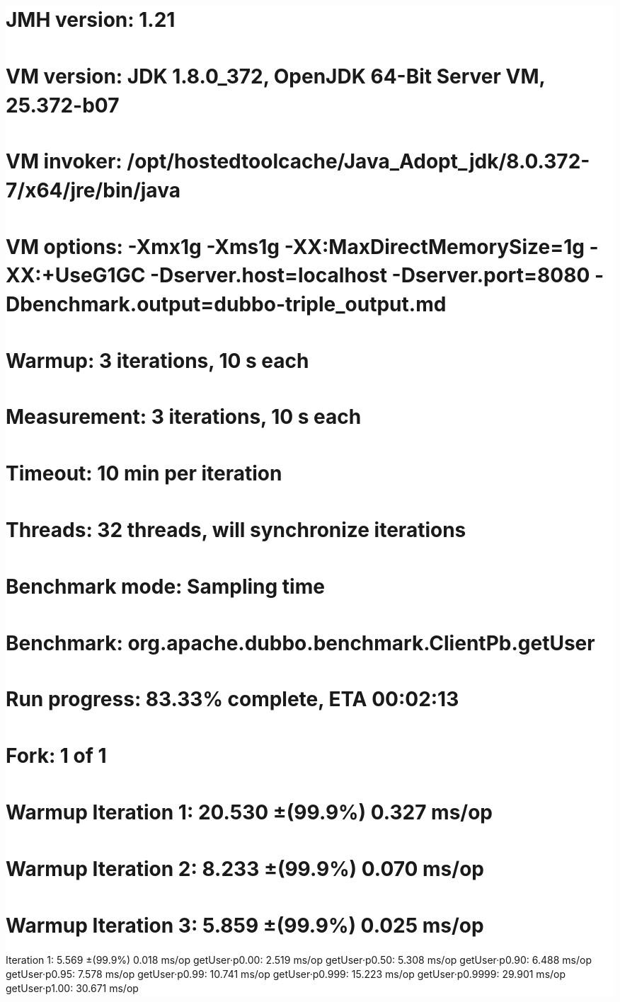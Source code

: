 
# JMH version: 1.21
# VM version: JDK 1.8.0_372, OpenJDK 64-Bit Server VM, 25.372-b07
# VM invoker: /opt/hostedtoolcache/Java_Adopt_jdk/8.0.372-7/x64/jre/bin/java
# VM options: -Xmx1g -Xms1g -XX:MaxDirectMemorySize=1g -XX:+UseG1GC -Dserver.host=localhost -Dserver.port=8080 -Dbenchmark.output=dubbo-triple_output.md
# Warmup: 3 iterations, 10 s each
# Measurement: 3 iterations, 10 s each
# Timeout: 10 min per iteration
# Threads: 32 threads, will synchronize iterations
# Benchmark mode: Sampling time
# Benchmark: org.apache.dubbo.benchmark.ClientPb.getUser

# Run progress: 83.33% complete, ETA 00:02:13
# Fork: 1 of 1
# Warmup Iteration   1: 20.530 ±(99.9%) 0.327 ms/op
# Warmup Iteration   2: 8.233 ±(99.9%) 0.070 ms/op
# Warmup Iteration   3: 5.859 ±(99.9%) 0.025 ms/op
Iteration   1: 5.569 ±(99.9%) 0.018 ms/op
                 getUser·p0.00:   2.519 ms/op
                 getUser·p0.50:   5.308 ms/op
                 getUser·p0.90:   6.488 ms/op
                 getUser·p0.95:   7.578 ms/op
                 getUser·p0.99:   10.741 ms/op
                 getUser·p0.999:  15.223 ms/op
                 getUser·p0.9999: 29.901 ms/op
                 getUser·p1.00:   30.671 ms/op
